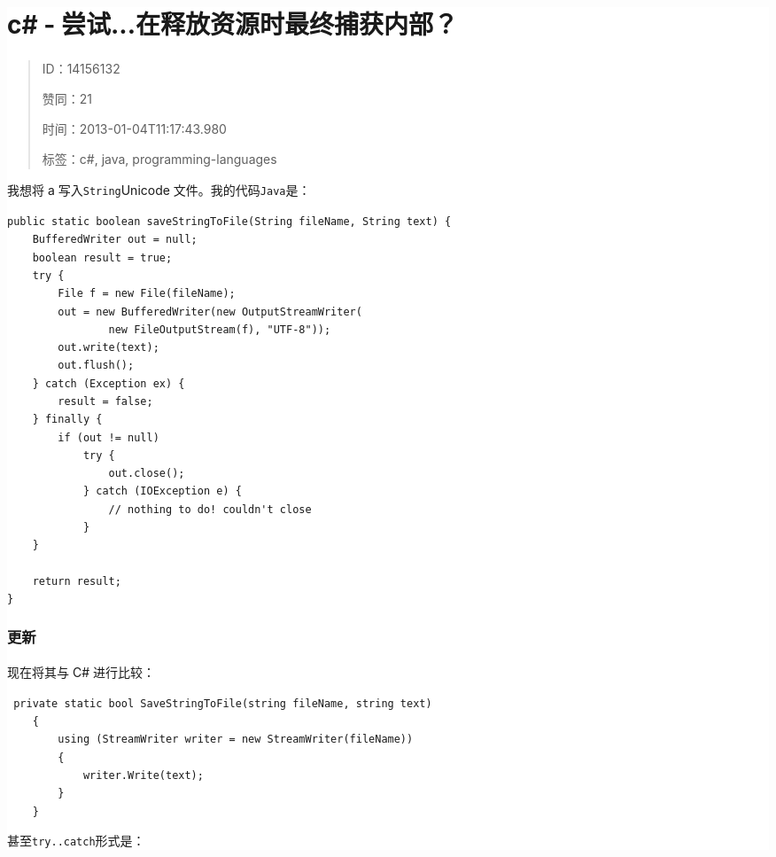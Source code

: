 # c# - 尝试...在释放资源时最终捕获内部？

> ID：14156132
> 
> 赞同：21
> 
> 时间：2013-01-04T11:17:43.980
> 
> 标签：c#, java, programming-languages

我想将 a 写入`String`Unicode 文件。我的代码`Java`是：

```
public static boolean saveStringToFile(String fileName, String text) {
    BufferedWriter out = null;
    boolean result = true;
    try {
        File f = new File(fileName);
        out = new BufferedWriter(new OutputStreamWriter(
                new FileOutputStream(f), "UTF-8"));
        out.write(text);
        out.flush();
    } catch (Exception ex) {
        result = false;
    } finally {
        if (out != null)
            try {
                out.close();
            } catch (IOException e) {
                // nothing to do! couldn't close
            }
    }

    return result;
} 
```

### 更新

现在将其与 C# 进行比较：

```
 private static bool SaveStringToFile(string fileName, string text)
    {
        using (StreamWriter writer = new StreamWriter(fileName))
        {
            writer.Write(text);
        }
    } 
```

甚至`try..catch`形式是：
